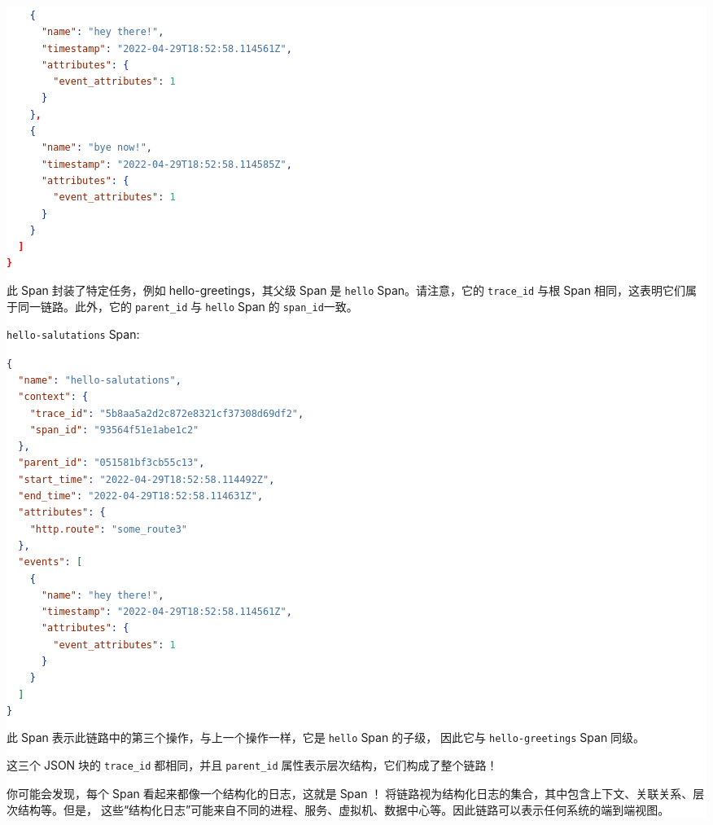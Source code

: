 ```json
    {
      "name": "hey there!",
      "timestamp": "2022-04-29T18:52:58.114561Z",
      "attributes": {
        "event_attributes": 1
      }
    },
    {
      "name": "bye now!",
      "timestamp": "2022-04-29T18:52:58.114585Z",
      "attributes": {
        "event_attributes": 1
      }
    }
  ]
}
```

此 Span 封装了特定任务，例如 hello-greetings，其父级 Span 是 `hello` Span。请注意，它的 `trace_id` 与根 Span
相同，这表明它们属于同一链路。此外，它的 `parent_id` 与 `hello` Span 的 `span_id`一致。

`hello-salutations` Span:

```json
{
  "name": "hello-salutations",
  "context": {
    "trace_id": "5b8aa5a2d2c872e8321cf37308d69df2",
    "span_id": "93564f51e1abe1c2"
  },
  "parent_id": "051581bf3cb55c13",
  "start_time": "2022-04-29T18:52:58.114492Z",
  "end_time": "2022-04-29T18:52:58.114631Z",
  "attributes": {
    "http.route": "some_route3"
  },
  "events": [
    {
      "name": "hey there!",
      "timestamp": "2022-04-29T18:52:58.114561Z",
      "attributes": {
        "event_attributes": 1
      }
    }
  ]
}
```

此 Span 表示此链路中的第三个操作，与上一个操作一样，它是 `hello` Span 的子级，
因此它与 `hello-greetings` Span 同级。

这三个 JSON 块的 `trace_id` 都相同，并且 `parent_id` 属性表示层次结构，它们构成了整个链路！

你可能会发现，每个 Span 看起来都像一个结构化的日志，这就是 Span ！
将链路视为结构化日志的集合，其中包含上下文、关联关系、层次结构等。但是，
这些“结构化日志”可能来自不同的进程、服务、虚拟机、数据中心等。因此链路可以表示任何系统的端到端视图。
